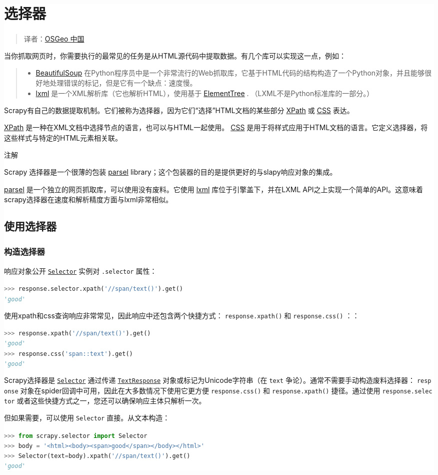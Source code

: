 # 选择器

> 译者：[OSGeo 中国](https://www.osgeo.cn/)

当你抓取网页时，你需要执行的最常见的任务是从HTML源代码中提取数据。有几个库可以实现这一点，例如：

> *   [BeautifulSoup](https://www.crummy.com/software/BeautifulSoup/) 在Python程序员中是一个非常流行的Web抓取库，它基于HTML代码的结构构造了一个Python对象，并且能够很好地处理错误的标记，但是它有一个缺点：速度慢。
> *   [lxml](http://lxml.de/) 是一个XML解析库（它也解析HTML），使用基于 [ElementTree](https://docs.python.org/2/library/xml.etree.elementtree.html) . （LXML不是Python标准库的一部分。）

Scrapy有自己的数据提取机制。它们被称为选择器，因为它们“选择”HTML文档的某些部分 [XPath](https://www.w3.org/TR/xpath) 或 [CSS](https://www.w3.org/TR/selectors) 表达。

[XPath](https://www.w3.org/TR/xpath) 是一种在XML文档中选择节点的语言，也可以与HTML一起使用。 [CSS](https://www.w3.org/TR/selectors) 是用于将样式应用于HTML文档的语言。它定义选择器，将这些样式与特定的HTML元素相关联。

注解

Scrapy 选择器是一个很薄的包装 [parsel](https://parsel.readthedocs.io/) library；这个包装器的目的是提供更好的与slapy响应对象的集成。

[parsel](https://parsel.readthedocs.io/) 是一个独立的网页抓取库，可以使用没有废料。它使用 [lxml](http://lxml.de/) 库位于引擎盖下，并在LXML API之上实现一个简单的API。这意味着scrapy选择器在速度和解析精度方面与lxml非常相似。

## 使用选择器

### 构造选择器

响应对象公开 [`Selector`](#scrapy.selector.Selector "scrapy.selector.Selector") 实例对 `.selector` 属性：

```py
>>> response.selector.xpath('//span/text()').get()
'good'

```

使用xpath和css查询响应非常常见，因此响应中还包含两个快捷方式： `response.xpath()` 和 `response.css()` ：：

```py
>>> response.xpath('//span/text()').get()
'good'
>>> response.css('span::text').get()
'good'

```

Scrapy选择器是 [`Selector`](#scrapy.selector.Selector "scrapy.selector.Selector") 通过传递 [`TextResponse`](request-response.html#scrapy.http.TextResponse "scrapy.http.TextResponse") 对象或标记为Unicode字符串（在 `text` 争论）。通常不需要手动构造废料选择器： `response` 对象在spider回调中可用，因此在大多数情况下使用它更方便 `response.css()` 和 `response.xpath()` 捷径。通过使用 `response.selector` 或者这些快捷方式之一，您还可以确保响应主体只解析一次。

但如果需要，可以使用 `Selector` 直接。从文本构造：

```py
>>> from scrapy.selector import Selector
>>> body = '<html><body><span>good</span></body></html>'
>>> Selector(text=body).xpath('//span/text()').get()
'good'

```
